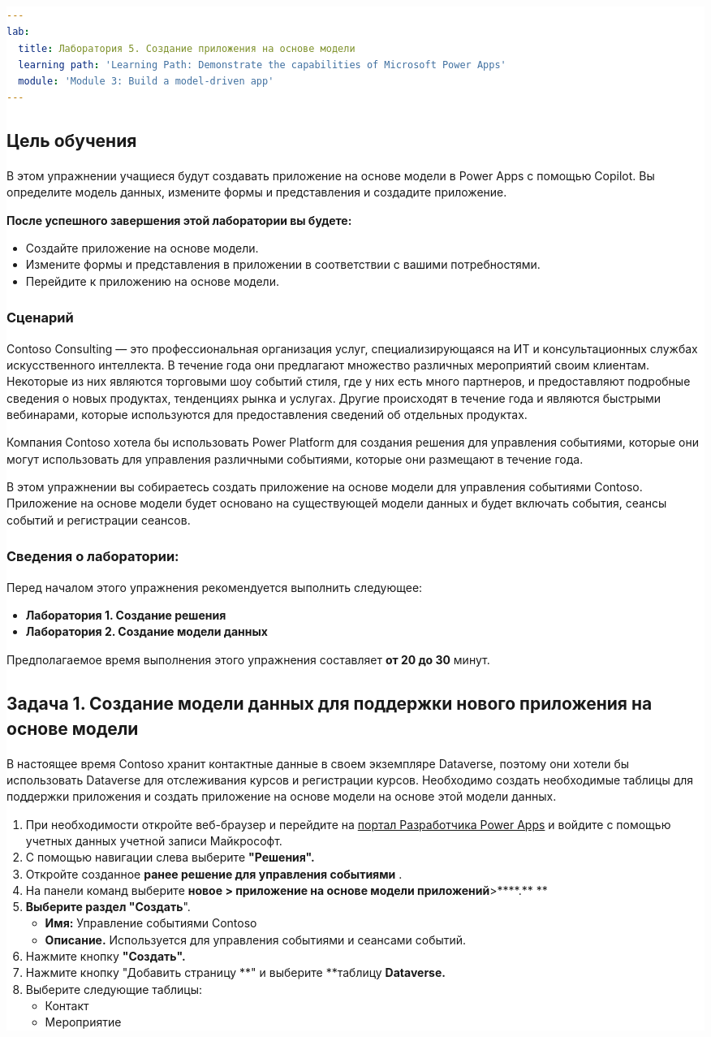 ```yaml
---
lab:
  title: Лаборатория 5. Создание приложения на основе модели
  learning path: 'Learning Path: Demonstrate the capabilities of Microsoft Power Apps'
  module: 'Module 3: Build a model-driven app'
---
```

## Цель обучения

В этом упражнении учащиеся будут создавать приложение на основе модели в Power Apps с помощью Copilot. Вы определите модель данных, измените формы и представления и создадите приложение.

**После успешного завершения этой лаборатории вы будете:**

-   Создайте приложение на основе модели.
-   Измените формы и представления в приложении в соответствии с вашими потребностями.
-   Перейдите к приложению на основе модели.

### Сценарий

Contoso Consulting — это профессиональная организация услуг, специализирующаяся на ИТ и консультационных службах искусственного интеллекта. В течение года они предлагают множество различных мероприятий своим клиентам. Некоторые из них являются торговыми шоу событий стиля, где у них есть много партнеров, и предоставляют подробные сведения о новых продуктах, тенденциях рынка и услугах. Другие происходят в течение года и являются быстрыми вебинарами, которые используются для предоставления сведений об отдельных продуктах.

Компания Contoso хотела бы использовать Power Platform для создания решения для управления событиями, которые они могут использовать для управления различными событиями, которые они размещают в течение года.

В этом упражнении вы собираетесь создать приложение на основе модели для управления событиями Contoso. Приложение на основе модели будет основано на существующей модели данных и будет включать события, сеансы событий и регистрации сеансов.

### Сведения о лаборатории:

Перед началом этого упражнения рекомендуется выполнить следующее:

-   **Лаборатория 1. Создание решения**
-   **Лаборатория 2. Создание модели данных**

Предполагаемое время выполнения этого упражнения составляет **от 20 до 30** минут.

## Задача 1. Создание модели данных для поддержки нового приложения на основе модели

В настоящее время Contoso хранит контактные данные в своем экземпляре Dataverse, поэтому они хотели бы использовать Dataverse для отслеживания курсов и регистрации курсов. Необходимо создать необходимые таблицы для поддержки приложения и создать приложение на основе модели на основе этой модели данных.

1.  При необходимости откройте веб-браузер и перейдите на [портал Разработчика Power Apps](https://make.powerapps.com/) и войдите с помощью учетных данных учетной записи Майкрософт.
2.  С помощью навигации слева выберите **"Решения".**
3.  Откройте созданное **ранее решение для управления событиями** .
4.  На панели команд выберите **новое **\>** приложение на основе модели приложений**\>****.** **
5.  **Выберите раздел "Создать**".
    -   **Имя:** Управление событиями Contoso
    -   **Описание.** Используется для управления событиями и сеансами событий.
6.  Нажмите кнопку ****"Создать**".**
7.  Нажмите кнопку "Добавить страницу **" и выберите **таблицу **Dataverse.**
8.  Выберите следующие таблицы:
    -   Контакт
    -   Мероприятие
